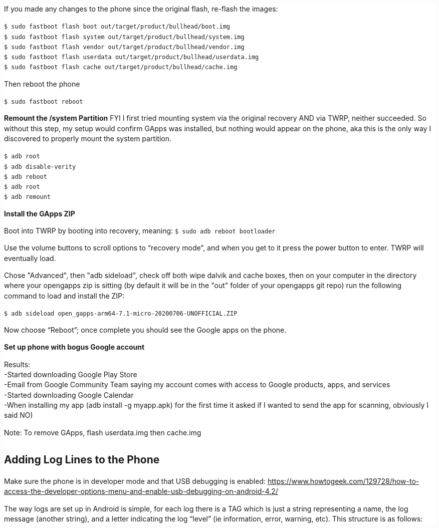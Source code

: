 If you made any changes to the phone since the original flash, re-flash the images:

`$ sudo fastboot flash boot out/target/product/bullhead/boot.img`  
`$ sudo fastboot flash system out/target/product/bullhead/system.img`  
`$ sudo fastboot flash vendor out/target/product/bullhead/vendor.img`  
`$ sudo fastboot flash userdata out/target/product/bullhead/userdata.img`  
`$ sudo fastboot flash cache out/target/product/bullhead/cache.img`  

Then reboot the phone

`$ sudo fastboot reboot`

**Remount the /system Partition**
FYI I first tried mounting system via the original recovery AND via TWRP, neither succeeded. So without this step, my setup would confirm GApps was installed, but nothing would appear on the phone, aka this is the only way I discovered to properly mount the system partition.

`$ adb root`  
`$ adb disable-verity`  
`$ adb reboot`  
`$ adb root`  
`$ adb remount`  

**Install the GApps ZIP**

Boot into TWRP by booting into recovery, meaning:
`$ sudo adb reboot bootloader`

Use the volume buttons to scroll options to “recovery mode”, and when you get to it press the power button to enter. TWRP will eventually load.

Chose "Advanced", then "adb sideload", check off both wipe dalvik and cache boxes, then on your computer in the directory where your opengapps zip is sitting (by default it will be in the "out" folder of your opengapps git repo) run the following command to load and install the ZIP:

`$ adb sideload open_gapps-arm64-7.1-micro-20200706-UNOFFICIAL.ZIP`

Now choose “Reboot”; once complete you should see the Google apps on the phone.

**Set up phone with bogus Google account**

Results:  
-Started downloading Google Play Store  
-Email from Google Community Team saying my account comes with access to Google products, apps, and services  
-Started downloading Google Calendar  
-When installing my app (adb install -g myapp.apk) for the first time it asked if I wanted to send the app for scanning, obviously I said NO)

Note: To remove GApps, flash userdata.img then cache.img

## Adding Log Lines to the Phone

Make sure the phone is in developer mode and that USB debugging is enabled:
https://www.howtogeek.com/129728/how-to-access-the-developer-options-menu-and-enable-usb-debugging-on-android-4.2/

The way logs are set up in Android is simple, for each log there is a TAG which is just a string representing a name, the log message (another string), and a letter indicating the log “level” (ie information, error, warning, etc). This structure is as follows:
